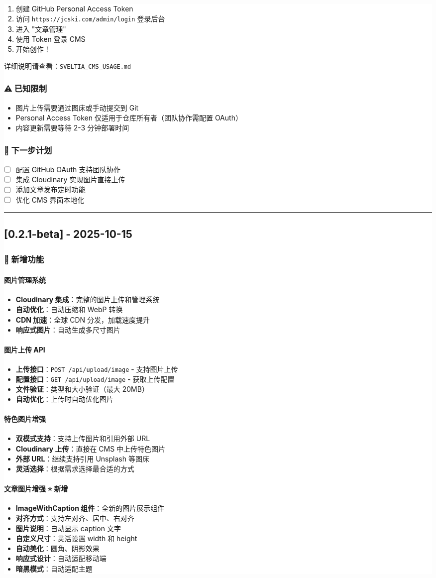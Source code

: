 1. 创建 GitHub Personal Access Token
2. 访问 `https://jcski.com/admin/login` 登录后台
3. 进入 "文章管理"
4. 使用 Token 登录 CMS
5. 开始创作！

详细说明请查看：`SVELTIA_CMS_USAGE.md`

### ⚠️ 已知限制

- 图片上传需要通过图床或手动提交到 Git
- Personal Access Token 仅适用于仓库所有者（团队协作需配置 OAuth）
- 内容更新需要等待 2-3 分钟部署时间

### 🔮 下一步计划

- [ ] 配置 GitHub OAuth 支持团队协作
- [ ] 集成 Cloudinary 实现图片直接上传
- [ ] 添加文章发布定时功能
- [ ] 优化 CMS 界面本地化

---

## [0.2.1-beta] - 2025-10-15

### 🎉 新增功能

#### 图片管理系统

- **Cloudinary 集成**：完整的图片上传和管理系统
- **自动优化**：自动压缩和 WebP 转换
- **CDN 加速**：全球 CDN 分发，加载速度提升
- **响应式图片**：自动生成多尺寸图片

#### 图片上传 API

- **上传接口**：`POST /api/upload/image` - 支持图片上传
- **配置接口**：`GET /api/upload/image` - 获取上传配置
- **文件验证**：类型和大小验证（最大 20MB）
- **自动优化**：上传时自动优化图片

#### 特色图片增强

- **双模式支持**：支持上传图片和引用外部 URL
- **Cloudinary 上传**：直接在 CMS 中上传特色图片
- **外部 URL**：继续支持引用 Unsplash 等图床
- **灵活选择**：根据需求选择最合适的方式

#### 文章图片增强 ⭐ 新增

- **ImageWithCaption 组件**：全新的图片展示组件
- **对齐方式**：支持左对齐、居中、右对齐
- **图片说明**：自动显示 caption 文字
- **自定义尺寸**：灵活设置 width 和 height
- **自动美化**：圆角、阴影效果
- **响应式设计**：自动适配移动端
- **暗黑模式**：自动适配主题
